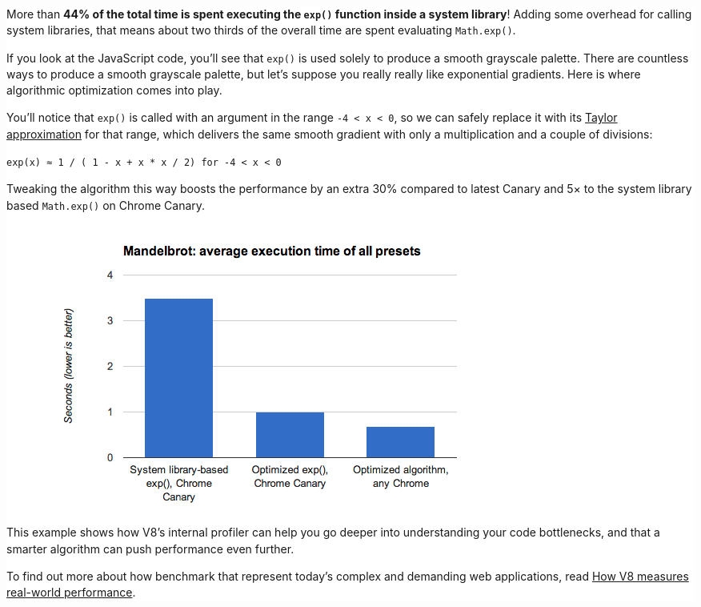 More than **44% of the total time is spent executing the `exp()` function inside a system library**! Adding some overhead for calling system libraries, that means about two thirds of the overall time are spent evaluating `Math.exp()`.

If you look at the JavaScript code, you’ll see that `exp()` is used solely to produce a smooth grayscale palette. There are countless ways to produce a smooth grayscale palette, but let’s suppose you really really like exponential gradients. Here is where algorithmic optimization comes into play.

You’ll notice that `exp()` is called with an argument in the range `-4 < x < 0`, so we can safely replace it with its [Taylor approximation](https://en.wikipedia.org/wiki/Taylor_series) for that range, which delivers the same smooth gradient with only a multiplication and a couple of divisions:

```
exp(x) ≈ 1 / ( 1 - x + x * x / 2) for -4 < x < 0
```

Tweaking the algorithm this way boosts the performance by an extra 30% compared to latest Canary and 5× to the system library based `Math.exp()` on Chrome Canary.

<figure>
  <img src="/_img/docs/profile/mandelbrot.png" width="592" height="355" alt="" loading="lazy">
</figure>

This example shows how V8’s internal profiler can help you go deeper into understanding your code bottlenecks, and that a smarter algorithm can push performance even further.

To find out more about how benchmark that represent today’s complex and demanding web applications, read [How V8 measures real-world performance](/blog/real-world-performance).
